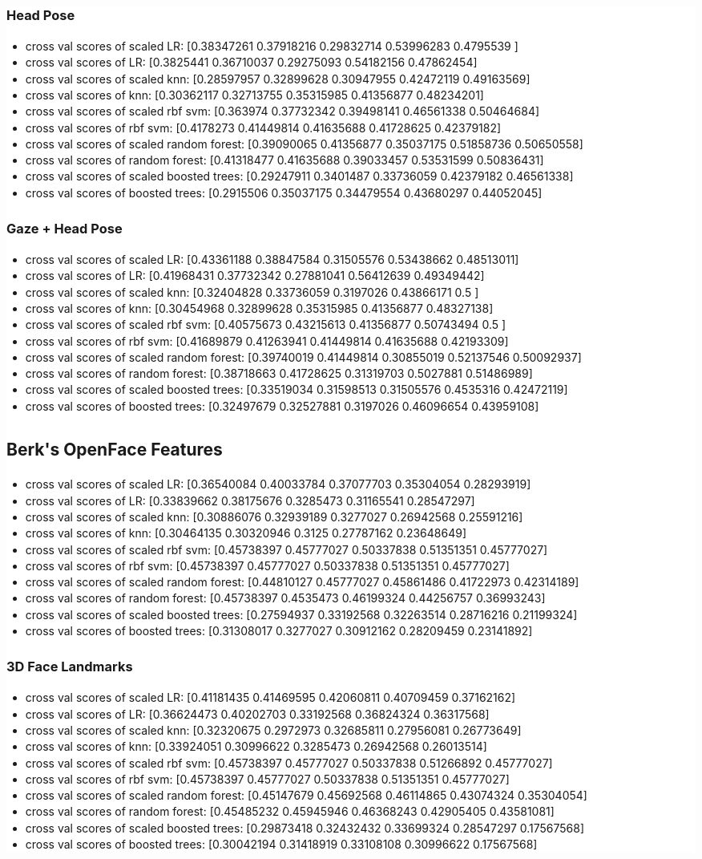 ### Head Pose

* cross val scores of scaled LR: [0.38347261 0.37918216 0.29832714 0.53996283 0.4795539 ]
* cross val scores of LR: [0.3825441  0.36710037 0.29275093 0.54182156 0.47862454]
* cross val scores of scaled knn: [0.28597957 0.32899628 0.30947955 0.42472119 0.49163569]
* cross val scores of knn: [0.30362117 0.32713755 0.35315985 0.41356877 0.48234201]
* cross val scores of scaled rbf svm: [0.363974   0.37732342 0.39498141 0.46561338 0.50464684]
* cross val scores of rbf svm: [0.4178273  0.41449814 0.41635688 0.41728625 0.42379182]
* cross val scores of scaled random forest: [0.39090065 0.41356877 0.35037175 0.51858736 0.50650558]
* cross val scores of random forest: [0.41318477 0.41635688 0.39033457 0.53531599 0.50836431]
* cross val scores of scaled boosted trees: [0.29247911 0.3401487  0.33736059 0.42379182 0.46561338]
* cross val scores of boosted trees: [0.2915506  0.35037175 0.34479554 0.43680297 0.44052045]

### Gaze + Head Pose

* cross val scores of scaled LR: [0.43361188 0.38847584 0.31505576 0.53438662 0.48513011]
* cross val scores of LR: [0.41968431 0.37732342 0.27881041 0.56412639 0.49349442]
* cross val scores of scaled knn: [0.32404828 0.33736059 0.3197026  0.43866171 0.5       ]
* cross val scores of knn: [0.30454968 0.32899628 0.35315985 0.41356877 0.48327138]
* cross val scores of scaled rbf svm: [0.40575673 0.43215613 0.41356877 0.50743494 0.5       ]
* cross val scores of rbf svm: [0.41689879 0.41263941 0.41449814 0.41635688 0.42193309]
* cross val scores of scaled random forest: [0.39740019 0.41449814 0.30855019 0.52137546 0.50092937]
* cross val scores of random forest: [0.38718663 0.41728625 0.31319703 0.5027881  0.51486989]
* cross val scores of scaled boosted trees: [0.33519034 0.31598513 0.31505576 0.4535316  0.42472119]
* cross val scores of boosted trees: [0.32497679 0.32527881 0.3197026  0.46096654 0.43959108]

## Berk's OpenFace Features

* cross val scores of scaled LR: [0.36540084 0.40033784 0.37077703 0.35304054 0.28293919]
* cross val scores of LR: [0.33839662 0.38175676 0.3285473  0.31165541 0.28547297]
* cross val scores of scaled knn: [0.30886076 0.32939189 0.3277027  0.26942568 0.25591216]
* cross val scores of knn: [0.30464135 0.30320946 0.3125     0.27787162 0.23648649]
* cross val scores of scaled rbf svm: [0.45738397 0.45777027 0.50337838 0.51351351 0.45777027]
* cross val scores of rbf svm: [0.45738397 0.45777027 0.50337838 0.51351351 0.45777027]
* cross val scores of scaled random forest: [0.44810127 0.45777027 0.45861486 0.41722973 0.42314189]
* cross val scores of random forest: [0.45738397 0.4535473  0.46199324 0.44256757 0.36993243]
* cross val scores of scaled boosted trees: [0.27594937 0.33192568 0.32263514 0.28716216 0.21199324]
* cross val scores of boosted trees: [0.31308017 0.3277027  0.30912162 0.28209459 0.23141892]

### 3D Face Landmarks

* cross val scores of scaled LR: [0.41181435 0.41469595 0.42060811 0.40709459 0.37162162]
* cross val scores of LR: [0.36624473 0.40202703 0.33192568 0.36824324 0.36317568]
* cross val scores of scaled knn: [0.32320675 0.2972973  0.32685811 0.27956081 0.26773649]
* cross val scores of knn: [0.33924051 0.30996622 0.3285473  0.26942568 0.26013514]
* cross val scores of scaled rbf svm: [0.45738397 0.45777027 0.50337838 0.51266892 0.45777027]
* cross val scores of rbf svm: [0.45738397 0.45777027 0.50337838 0.51351351 0.45777027]
* cross val scores of scaled random forest: [0.45147679 0.45692568 0.46114865 0.43074324 0.35304054]
* cross val scores of random forest: [0.45485232 0.45945946 0.46368243 0.42905405 0.43581081]
* cross val scores of scaled boosted trees: [0.29873418 0.32432432 0.33699324 0.28547297 0.17567568]
* cross val scores of boosted trees: [0.30042194 0.31418919 0.33108108 0.30996622 0.17567568]
